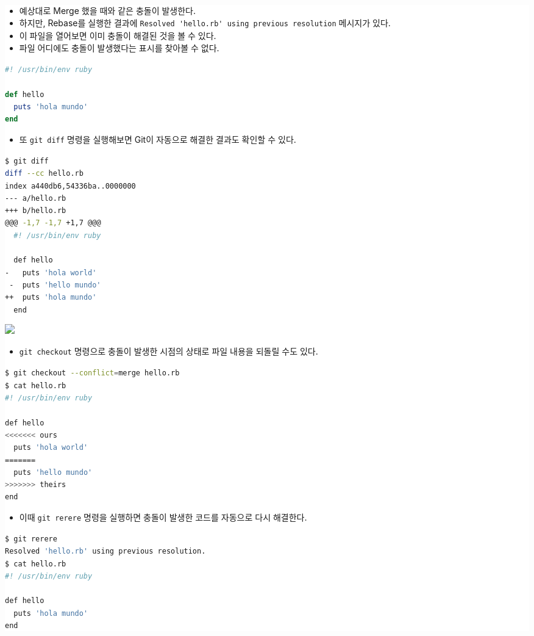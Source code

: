 * 예상대로 Merge 했을 때와 같은 충돌이 발생한다. 
* 하지만, Rebase를 실행한 결과에 `Resolved 'hello.rb' using previous resolution` 메시지가 있다. 
* 이 파일을 열어보면 이미 충돌이 해결된 것을 볼 수 있다. 
* 파일 어디에도 충돌이 발생했다는 표시를 찾아볼 수 없다.

```ruby
#! /usr/bin/env ruby

def hello
  puts 'hola mundo'
end
```

* 또 `git diff` 명령을 실행해보면 Git이 자동으로 해결한 결과도 확인할 수 있다.

```bash
$ git diff
diff --cc hello.rb
index a440db6,54336ba..0000000
--- a/hello.rb
+++ b/hello.rb
@@@ -1,7 -1,7 +1,7 @@@
  #! /usr/bin/env ruby

  def hello
-   puts 'hola world'
 -  puts 'hello mundo'
++  puts 'hola mundo'
  end
```



![]({{site.url}}/assets/images/git109.PNG)



* `git checkout` 명령으로 충돌이 발생한 시점의 상태로 파일 내용을 되돌릴 수도 있다.

```bash
$ git checkout --conflict=merge hello.rb
$ cat hello.rb
#! /usr/bin/env ruby

def hello
<<<<<<< ours
  puts 'hola world'
=======
  puts 'hello mundo'
>>>>>>> theirs
end
```

* 이때 `git rerere` 명령을 실행하면 충돌이 발생한 코드를 자동으로 다시 해결한다.

```bash
$ git rerere
Resolved 'hello.rb' using previous resolution.
$ cat hello.rb
#! /usr/bin/env ruby

def hello
  puts 'hola mundo'
end
```

